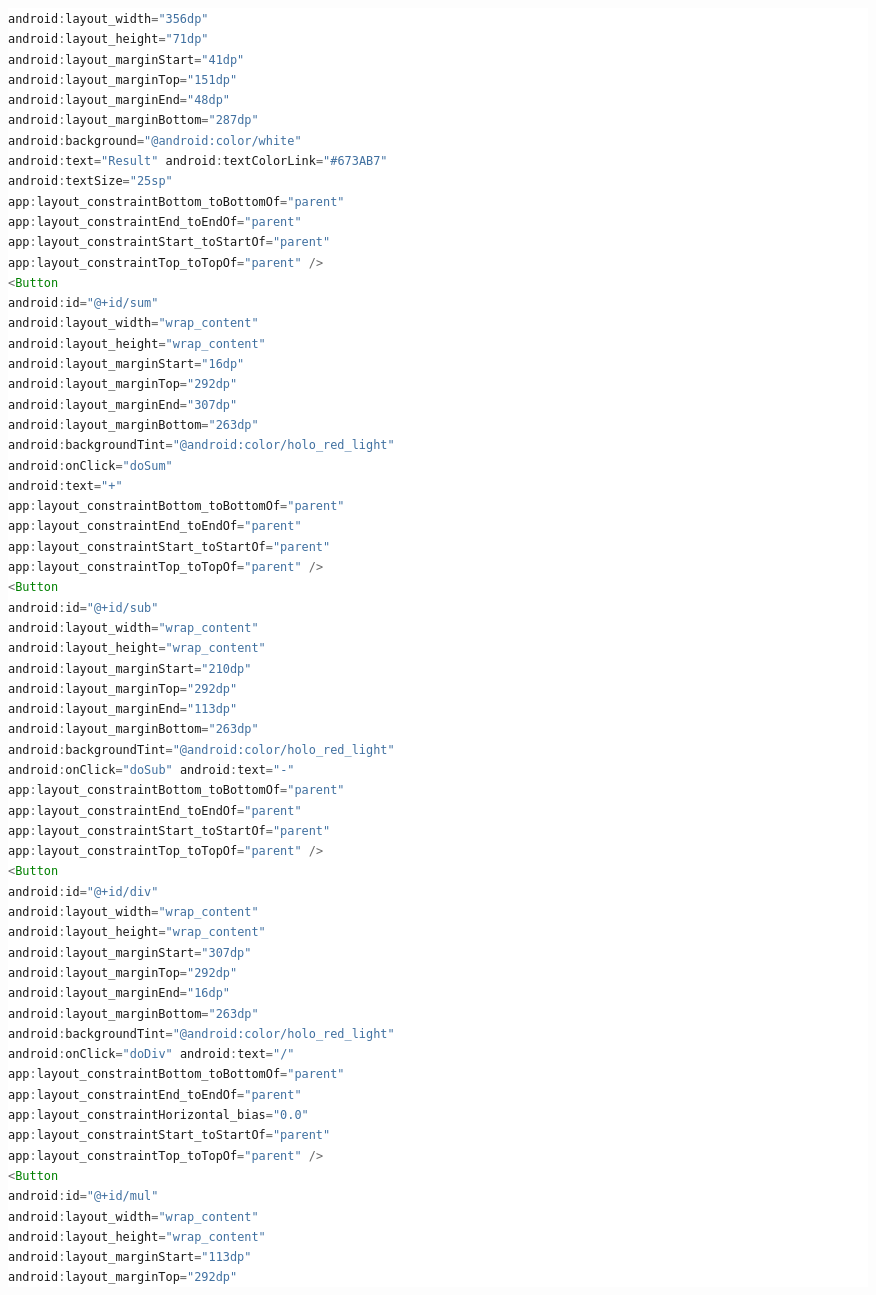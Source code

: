 ```java
android:layout_width="356dp" 
android:layout_height="71dp"
android:layout_marginStart="41dp" 
android:layout_marginTop="151dp" 
android:layout_marginEnd="48dp" 
android:layout_marginBottom="287dp" 
android:background="@android:color/white" 
android:text="Result" android:textColorLink="#673AB7" 
android:textSize="25sp" 
app:layout_constraintBottom_toBottomOf="parent" 
app:layout_constraintEnd_toEndOf="parent" 
app:layout_constraintStart_toStartOf="parent" 
app:layout_constraintTop_toTopOf="parent" />
<Button
android:id="@+id/sum" 
android:layout_width="wrap_content" 
android:layout_height="wrap_content" 
android:layout_marginStart="16dp" 
android:layout_marginTop="292dp" 
android:layout_marginEnd="307dp" 
android:layout_marginBottom="263dp" 
android:backgroundTint="@android:color/holo_red_light" 
android:onClick="doSum" 
android:text="+" 
app:layout_constraintBottom_toBottomOf="parent" 
app:layout_constraintEnd_toEndOf="parent" 
app:layout_constraintStart_toStartOf="parent" 
app:layout_constraintTop_toTopOf="parent" />
<Button
android:id="@+id/sub" 
android:layout_width="wrap_content" 
android:layout_height="wrap_content" 
android:layout_marginStart="210dp" 
android:layout_marginTop="292dp" 
android:layout_marginEnd="113dp" 
android:layout_marginBottom="263dp" 
android:backgroundTint="@android:color/holo_red_light" 
android:onClick="doSub" android:text="-"
app:layout_constraintBottom_toBottomOf="parent" 
app:layout_constraintEnd_toEndOf="parent" 
app:layout_constraintStart_toStartOf="parent" 
app:layout_constraintTop_toTopOf="parent" />
<Button
android:id="@+id/div" 
android:layout_width="wrap_content" 
android:layout_height="wrap_content" 
android:layout_marginStart="307dp" 
android:layout_marginTop="292dp" 
android:layout_marginEnd="16dp" 
android:layout_marginBottom="263dp" 
android:backgroundTint="@android:color/holo_red_light" 
android:onClick="doDiv" android:text="/" 
app:layout_constraintBottom_toBottomOf="parent" 
app:layout_constraintEnd_toEndOf="parent" 
app:layout_constraintHorizontal_bias="0.0" 
app:layout_constraintStart_toStartOf="parent" 
app:layout_constraintTop_toTopOf="parent" />
<Button
android:id="@+id/mul" 
android:layout_width="wrap_content" 
android:layout_height="wrap_content" 
android:layout_marginStart="113dp" 
android:layout_marginTop="292dp" 
```